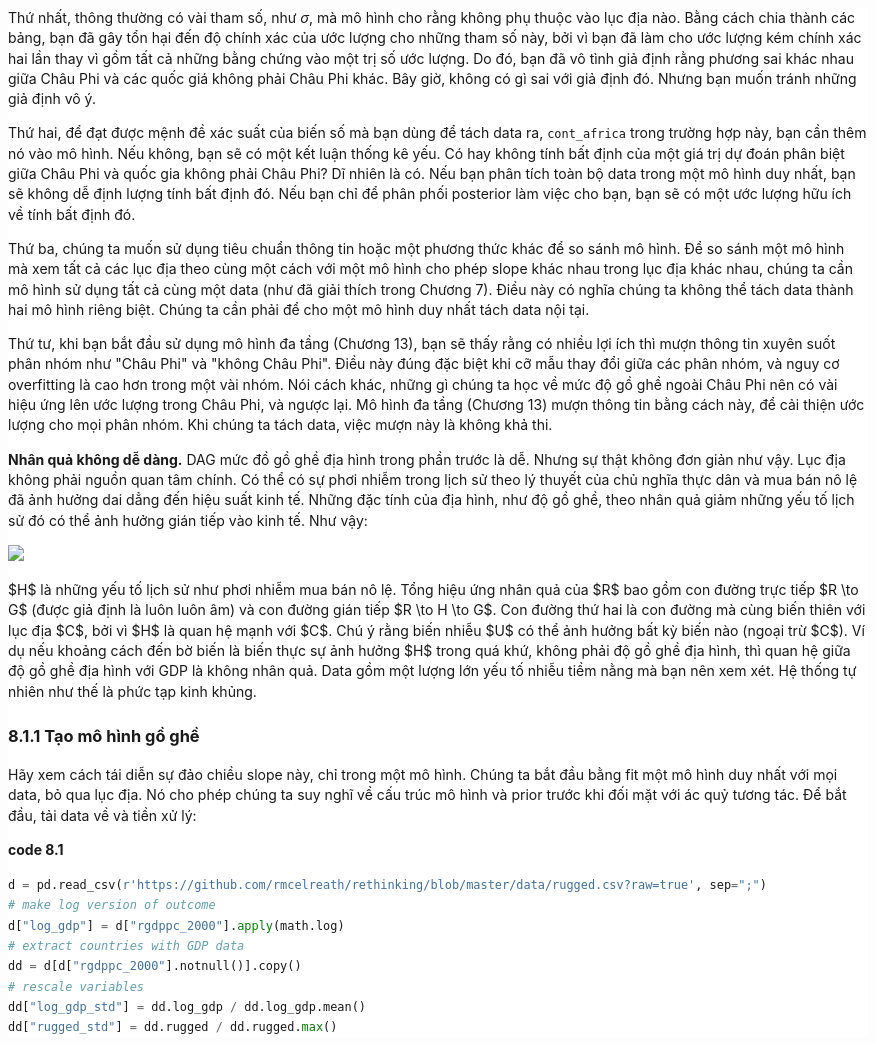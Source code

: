 Thứ nhất, thông thường có vài tham số, như $\sigma$, mà mô hình cho rằng không phụ thuộc vào lục địa nào. Bằng cách chia thành các bảng, bạn đã gây tổn hại đến độ chính xác của ước lượng cho những tham số này, bởi vì bạn đã làm cho ước lượng kém chính xác hai lần thay vì gồm tất cả những bằng chứng vào một trị số ước lượng. Do đó, bạn đã vô tình giả định rằng phương sai khác nhau giữa Châu Phi và các quốc giá không phải Châu Phi khác. Bây giờ, không có gì sai với giả định đó. Nhưng bạn muốn tránh những giả định vô ý.

Thứ hai, để đạt được mệnh đề xác suất của biến số mà bạn dùng để tách data ra, `cont_africa` trong trường hợp này, bạn cần thêm nó vào mô hình. Nếu không, bạn sẽ có một kết luận thống kê yếu. Có hay không tính bất định của một giá trị dự đoán phân biệt giữa Châu Phi và quốc gia không phải Châu Phi? Dĩ nhiên là có. Nếu bạn phân tích toàn bộ data trong một mô hình duy nhất, bạn sẽ không dễ định lượng tính bất định đó. Nếu bạn chỉ để phân phối posterior làm việc cho bạn, bạn sẽ có một ước lượng hữu ích về tính bất định đó.

Thứ ba, chúng ta muốn sử dụng tiêu chuẩn thông tin hoặc một phương thức khác để so sánh mô hình. Để so sánh một mô hình mà xem tất cả các lục địa theo cùng một cách với một mô hình cho phép slope khác nhau trong lục địa khác nhau, chúng ta cần mô hình sử dụng tất cả cùng một data (như đã giải thích trong Chương 7). Điều này có nghĩa chúng ta không thể tách data thành hai mô hình riêng biệt. Chúng ta cần phải để cho một mô hình duy nhất tách data nội tại.

Thứ tư, khi bạn bắt đầu sử dụng mô hình đa tầng (Chương 13), bạn sẽ thấy rằng có nhiều lợi ích thì mượn thông tin xuyên suốt phân nhóm như "Châu Phi" và "không Châu Phi". Điều này đúng đặc biệt khi cỡ mẫu thay đổi giữa các phân nhóm, và nguy cơ overfitting là cao hơn trong một vài nhóm. Nói cách khác, những gì chúng ta học về mức độ gồ ghề ngoài Châu Phi nên có vài hiệu ứng lên ước lượng trong Châu Phi, và ngược lại. Mô hình đa tầng (Chương 13) mượn thông tin bằng cách này, để cải thiện ước lượng cho mọi phân nhóm. Khi chúng ta tách data, việc mượn này là không khả thi.

<div class="alert alert-dark">
<p><strong>Nhân quả không dễ dàng.</strong> DAG mức đồ gồ ghề địa hình trong phần trước là dễ. Nhưng sự thật không đơn giản như vậy. Lục địa không phải nguồn quan tâm chính. Có thể có sự phơi nhiễm trong lịch sử theo lý thuyết của chủ nghĩa thực dân và mua bán nô lệ đã ảnh hưởng dai dẳng đến hiệu suất kinh tế. Những đặc tính của địa hình, như độ gồ ghề, theo nhân quả giảm những yếu tố lịch sử đó có thể ảnh hưởng gián tiếp vào kinh tế. Như vậy:</p>
<img src="./assets/images/dag 8-2.svg">
<p>$H$ là những yếu tố lịch sử như phơi nhiễm mua bán nô lệ. Tổng hiệu ứng nhân quả của $R$ bao gồm con đường trực tiếp $R \to G$ (được giả định là luôn luôn âm) và con đường gián tiếp $R \to H \to G$. Con đường thứ hai là con đường mà cùng biến thiên với lục địa $C$, bởi vì $H$ là quan hệ mạnh với $C$. Chú ý rằng biến nhiễu $U$ có thể ảnh hưởng bất kỳ biến nào (ngoại trừ $C$). Ví dụ nếu khoảng cách đến bờ biến là biến thực sự ảnh hưởng $H$ trong quá khứ, không phải độ gồ ghề địa hình, thì quan hệ giữa độ gồ ghề địa hình với GDP là không nhân quả. Data gồm một lượng lớn yếu tố nhiễu tiềm nằng mà bạn nên xem xét. Hệ thống tự nhiên như thế là phức tạp kinh khủng.</p></div>

### 8.1.1 Tạo mô hình gồ ghề

Hãy xem cách tái diễn sự đảo chiều slope này, chỉ trong một mô hình. Chúng ta bắt đầu bằng fit một mô hình duy nhất với mọi data, bỏ qua lục địa. Nó cho phép chúng ta suy nghĩ về cấu trúc mô hình và prior trước khi đối mặt với ác quỷ tương tác. Để bắt đầu, tải data về và tiền xử lý:

<b>code 8.1</b>
```python
d = pd.read_csv(r'https://github.com/rmcelreath/rethinking/blob/master/data/rugged.csv?raw=true', sep=";")
# make log version of outcome
d["log_gdp"] = d["rgdppc_2000"].apply(math.log)
# extract countries with GDP data
dd = d[d["rgdppc_2000"].notnull()].copy()
# rescale variables
dd["log_gdp_std"] = dd.log_gdp / dd.log_gdp.mean()
dd["rugged_std"] = dd.rugged / dd.rugged.max()
```
